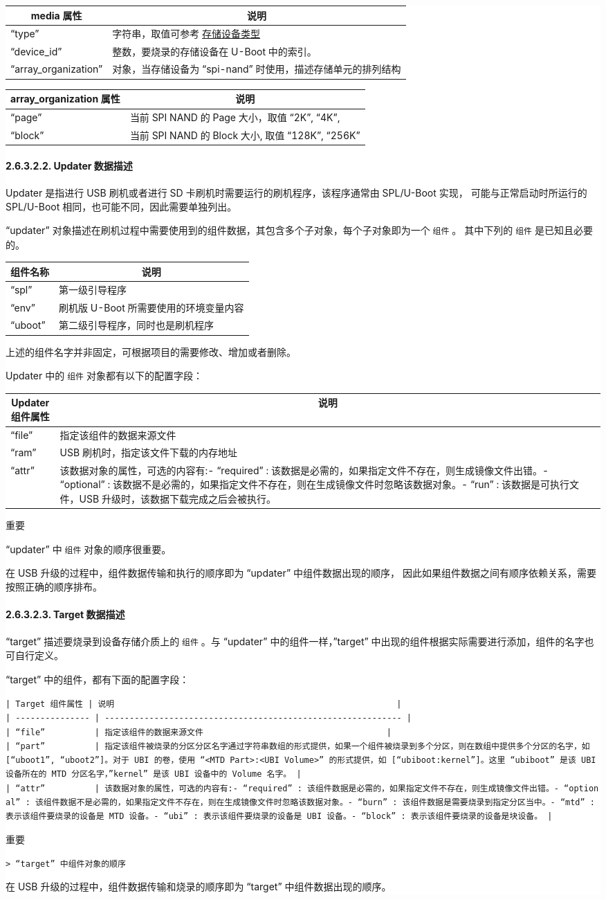 | media 属性           | 说明                                                         |
| -------------------- | ------------------------------------------------------------ |
| “type”               | 字符串，取值可参考 [存储设备类型](#ref-to-media-type-table)  |
| “device_id”          | 整数，要烧录的存储设备在 U-Boot 中的索引。                   |
| “array_organization” | 对象，当存储设备为 “spi-nand” 时使用，描述存储单元的排列结构 |

| array_organization 属性 | 说明                                             |
| ----------------------- | ------------------------------------------------ |
| “page”                  | 当前 SPI NAND 的 Page 大小，取值 “2K”, “4K”,     |
| “block”                 | 当前 SPI NAND 的 Block 大小, 取值 “128K”, “256K” |

#### 2.6.3.2.2. Updater 数据描述

Updater 是指进行 USB 刷机或者进行 SD 卡刷机时需要运行的刷机程序，该程序通常由 SPL/U-Boot 实现， 可能与正常启动时所运行的 SPL/U-Boot 相同，也可能不同，因此需要单独列出。

“updater” 对象描述在刷机过程中需要使用到的组件数据，其包含多个子对象，每个子对象即为一个 `组件` 。 其中下列的 `组件` 是已知且必要的。

| 组件名称 | 说明                                   |
| -------- | -------------------------------------- |
| “spl”    | 第一级引导程序                         |
| “env”    | 刷机版 U-Boot 所需要使用的环境变量内容 |
| “uboot”  | 第二级引导程序，同时也是刷机程序       |

上述的组件名字并非固定，可根据项目的需要修改、增加或者删除。

Updater 中的 `组件` 对象都有以下的配置字段：

| Updater 组件属性 | 说明                                                         |
| ---------------- | ------------------------------------------------------------ |
| “file”           | 指定该组件的数据来源文件                                     |
| “ram”            | USB 刷机时，指定该文件下载的内存地址                         |
| “attr”           | 该数据对象的属性，可选的内容有:- “required” : 该数据是必需的，如果指定文件不存在，则生成镜像文件出错。- “optional” : 该数据不是必需的，如果指定文件不存在，则在生成镜像文件时忽略该数据对象。- “run” : 该数据是可执行文件，USB 升级时，该数据下载完成之后会被执行。 |

重要

“updater” 中 `组件` 对象的顺序很重要。

在 USB 升级的过程中，组件数据传输和执行的顺序即为 “updater” 中组件数据出现的顺序， 因此如果组件数据之间有顺序依赖关系，需要按照正确的顺序排布。

#### 2.6.3.2.3. Target 数据描述

“target” 描述要烧录到设备存储介质上的 `组件` 。与 “updater” 中的组件一样，”target” 中出现的组件根据实际需要进行添加，组件的名字也可自行定义。

“target” 中的组件，都有下面的配置字段：
```
| Target 组件属性 | 说明                                                         |
| --------------- | ------------------------------------------------------------ |
| “file”          | 指定该组件的数据来源文件                                     |
| “part”          | 指定该组件被烧录的分区分区名字通过字符串数组的形式提供，如果一个组件被烧录到多个分区，则在数组中提供多个分区的名字，如 [“uboot1”, “uboot2”]。对于 UBI 的卷，使用 “<MTD Part>:<UBI Volume>” 的形式提供，如 [“ubiboot:kernel”]。这里 “ubiboot” 是该 UBI 设备所在的 MTD 分区名字，”kernel” 是该 UBI 设备中的 Volume 名字。 |
| “attr”          | 该数据对象的属性，可选的内容有:- “required” : 该组件数据是必需的，如果指定文件不存在，则生成镜像文件出错。- “optional” : 该组件数据不是必需的，如果指定文件不存在，则在生成镜像文件时忽略该数据对象。- “burn” : 该组件数据是需要烧录到指定分区当中。- “mtd” : 表示该组件要烧录的设备是 MTD 设备。- “ubi” : 表示该组件要烧录的设备是 UBI 设备。- “block” : 表示该组件要烧录的设备是块设备。 |
```
重要
```
> “target” 中组件对象的顺序
```
在 USB 升级的过程中，组件数据传输和烧录的顺序即为 “target” 中组件数据出现的顺序。
